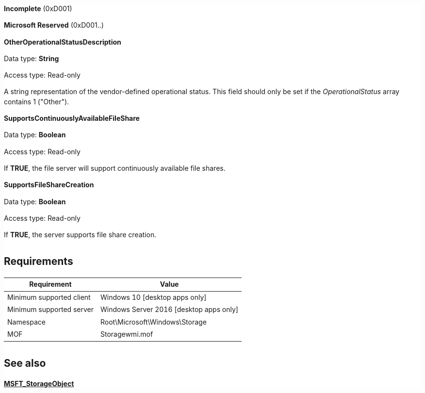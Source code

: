 
**Incomplete** (0xD001)
 

**Microsoft Reserved** (0xD001..)
 

 

**OtherOperationalStatusDescription**
   

Data type: **String**
 

Access type: Read-only
 

A string representation of the vendor-defined operational status. This field should only be set if the *OperationalStatus* array contains 1 ("Other").

 

**SupportsContinuouslyAvailableFileShare**
   

Data type: **Boolean**
 

Access type: Read-only
 

If **TRUE**, the file server will support continuously available file shares.

 

**SupportsFileShareCreation**
   

Data type: **Boolean**
 

Access type: Read-only
 

If **TRUE**, the server supports file share creation.

 

## Requirements



| Requirement | Value |
|-------------------------------------|-------------------------------------------------------------------------------------------|
| Minimum supported client | Windows 10 \[desktop apps only\]                                               |
| Minimum supported server | Windows Server 2016 \[desktop apps only\]                                      |
| Namespace                | Root\\Microsoft\\Windows\\Storage                                              |
| MOF                      |  Storagewmi.mof  |



## See also

 

[**MSFT\_StorageObject**](msft-storageobject.md)
 

 

